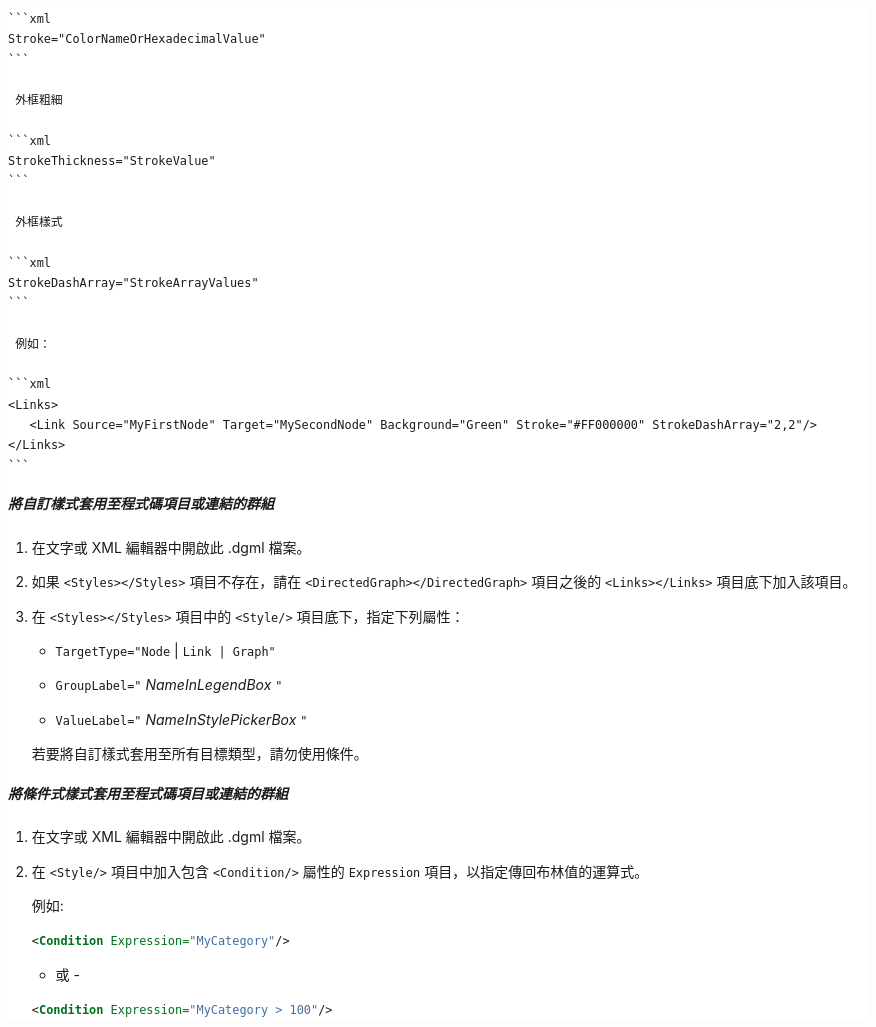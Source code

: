     ```xml  
    Stroke="ColorNameOrHexadecimalValue"  
    ```  
  
     外框粗細  
  
    ```xml  
    StrokeThickness="StrokeValue"  
    ```  
  
     外框樣式  
  
    ```xml  
    StrokeDashArray="StrokeArrayValues"  
    ```  
  
     例如：  
  
    ```xml  
    <Links>  
       <Link Source="MyFirstNode" Target="MySecondNode" Background="Green" Stroke="#FF000000" StrokeDashArray="2,2"/>  
    </Links>  
    ```  
  
##### <a name="to-apply-custom-styles-to-a-group-of-code-elements-or-links"></a>將自訂樣式套用至程式碼項目或連結的群組  
  
1.  在文字或 XML 編輯器中開啟此 .dgml 檔案。  
  
2.  如果 `<Styles></Styles>` 項目不存在，請在 `<DirectedGraph></DirectedGraph>` 項目之後的 `<Links></Links>` 項目底下加入該項目。  
  
3.  在 `<Styles></Styles>` 項目中的 `<Style/>` 項目底下，指定下列屬性：  
  
    -   `TargetType="Node` &#124; `Link | Graph"`  
  
    -   `GroupLabel="` *NameInLegendBox* `"`  
  
    -   `ValueLabel="` *NameInStylePickerBox* `"`  
  
     若要將自訂樣式套用至所有目標類型，請勿使用條件。  
  
##### <a name="to-apply-a-conditional-style-to-groups-of-code-elements-or-links"></a>將條件式樣式套用至程式碼項目或連結的群組  
  
1.  在文字或 XML 編輯器中開啟此 .dgml 檔案。  
  
2.  在 `<Style/>` 項目中加入包含 `<Condition/>` 屬性的 `Expression` 項目，以指定傳回布林值的運算式。  
  
     例如:   
  
    ```xml  
    <Condition Expression="MyCategory"/>  
    ```  
  
     - 或 -  
  
    ```xml  
    <Condition Expression="MyCategory > 100"/>  
    ```  
  